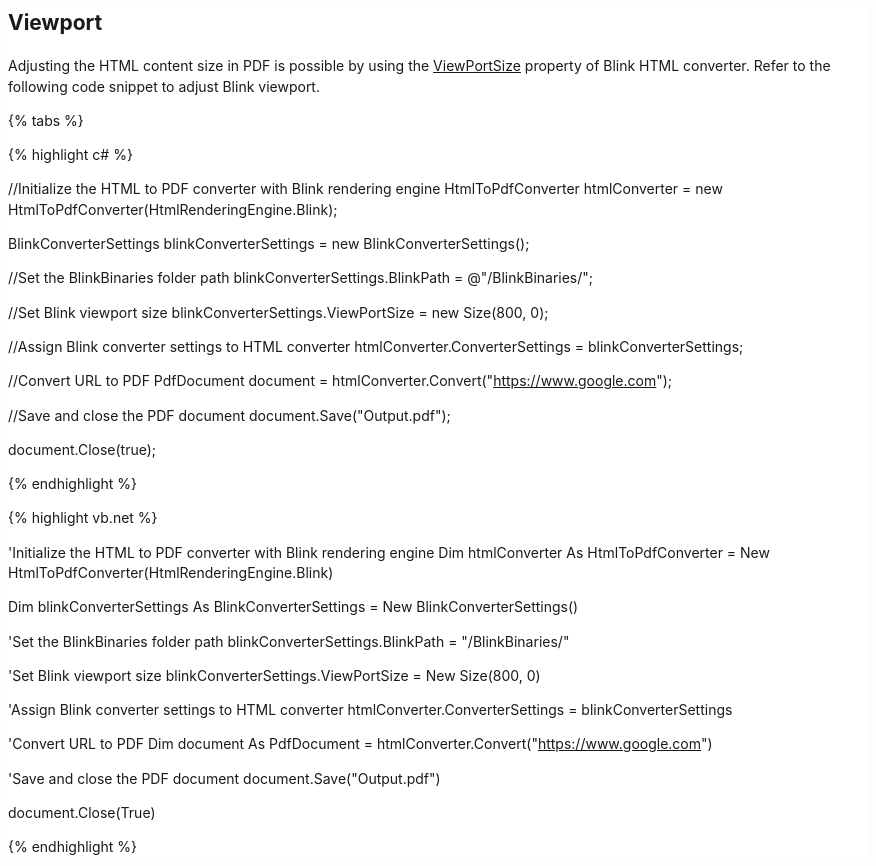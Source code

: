 ## Viewport

Adjusting the HTML content size in PDF is possible by using the [ViewPortSize](https://help.syncfusion.com/cr/file-formats/Syncfusion.HtmlConverter.Base~Syncfusion.HtmlConverter.BlinkConverterSettings~ViewPortSize.html) property of Blink HTML converter. 
Refer to the following code snippet to adjust Blink viewport.

{% tabs %}

{% highlight c# %}

//Initialize the HTML to PDF converter with Blink rendering engine
HtmlToPdfConverter htmlConverter = new HtmlToPdfConverter(HtmlRenderingEngine.Blink);

BlinkConverterSettings blinkConverterSettings = new BlinkConverterSettings();

//Set the BlinkBinaries folder path
blinkConverterSettings.BlinkPath = @"/BlinkBinaries/";

//Set Blink viewport size
blinkConverterSettings.ViewPortSize = new Size(800, 0);

//Assign Blink converter settings to HTML converter
htmlConverter.ConverterSettings = blinkConverterSettings;

//Convert URL to PDF
PdfDocument document = htmlConverter.Convert("https://www.google.com");

//Save and close the PDF document
document.Save("Output.pdf");

document.Close(true);

{% endhighlight %}

{% highlight vb.net %}

'Initialize the HTML to PDF converter with Blink rendering engine
Dim htmlConverter As HtmlToPdfConverter = New HtmlToPdfConverter(HtmlRenderingEngine.Blink)

Dim blinkConverterSettings As BlinkConverterSettings = New BlinkConverterSettings()

'Set the BlinkBinaries folder path
blinkConverterSettings.BlinkPath = "/BlinkBinaries/"

'Set Blink viewport size
blinkConverterSettings.ViewPortSize = New Size(800, 0)

'Assign Blink converter settings to HTML converter
htmlConverter.ConverterSettings = blinkConverterSettings

'Convert URL to PDF
Dim document As PdfDocument = htmlConverter.Convert("https://www.google.com")

'Save and close the PDF document
document.Save("Output.pdf")

document.Close(True)

{% endhighlight %}
